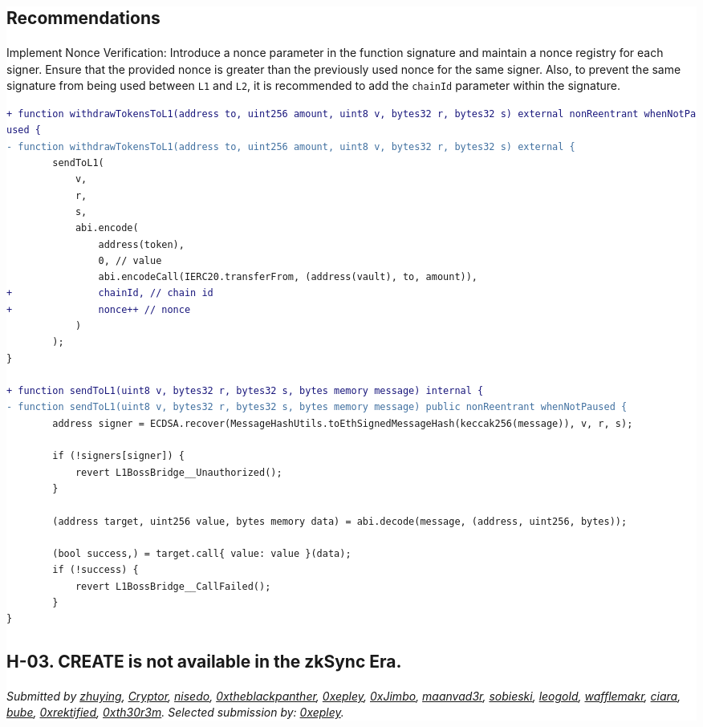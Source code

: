 ## Recommendations
Implement Nonce Verification: Introduce a nonce parameter in the function signature and maintain a nonce registry for each signer. Ensure that the provided nonce is greater than the previously used nonce for the same signer. Also, to prevent the same signature from being used between `L1` and `L2`, it is recommended to add the `chainId` parameter within the signature.

```diff
+ function withdrawTokensToL1(address to, uint256 amount, uint8 v, bytes32 r, bytes32 s) external nonReentrant whenNotPaused {
- function withdrawTokensToL1(address to, uint256 amount, uint8 v, bytes32 r, bytes32 s) external {
        sendToL1(
            v,
            r,
            s,
            abi.encode(
                address(token),
                0, // value
                abi.encodeCall(IERC20.transferFrom, (address(vault), to, amount)),
+               chainId, // chain id
+               nonce++ // nonce
            )
        );
}

+ function sendToL1(uint8 v, bytes32 r, bytes32 s, bytes memory message) internal {
- function sendToL1(uint8 v, bytes32 r, bytes32 s, bytes memory message) public nonReentrant whenNotPaused {
        address signer = ECDSA.recover(MessageHashUtils.toEthSignedMessageHash(keccak256(message)), v, r, s);

        if (!signers[signer]) {
            revert L1BossBridge__Unauthorized();
        }

        (address target, uint256 value, bytes memory data) = abi.decode(message, (address, uint256, bytes));

        (bool success,) = target.call{ value: value }(data);
        if (!success) {
            revert L1BossBridge__CallFailed();
        }
}
```
## <a id='H-03'></a>H-03. CREATE is not available in the zkSync Era.

_Submitted by [zhuying](https://profiles.cyfrin.io/u/zhuying), [Cryptor](https://profiles.cyfrin.io/u/Cryptor), [nisedo](https://profiles.cyfrin.io/u/nisedo), [0xtheblackpanther](https://profiles.cyfrin.io/u/0xtheblackpanther), [0xepley](https://codehawks.cyfrin.io/team/clkjtgvih0001jt088aqegxjj), [0xJimbo](https://profiles.cyfrin.io/u/0xJimbo), [maanvad3r](https://profiles.cyfrin.io/u/maanvad3r), [sobieski](https://profiles.cyfrin.io/u/sobieski), [leogold](https://profiles.cyfrin.io/u/leogold), [wafflemakr](https://profiles.cyfrin.io/u/wafflemakr), [ciara](https://profiles.cyfrin.io/u/ciara), [bube](https://profiles.cyfrin.io/u/bube), [0xrektified](https://profiles.cyfrin.io/u/0xrektified), [0xth30r3m](https://profiles.cyfrin.io/u/0xth30r3m). Selected submission by: [0xepley](https://codehawks.cyfrin.io/team/clkjtgvih0001jt088aqegxjj)._      
            
